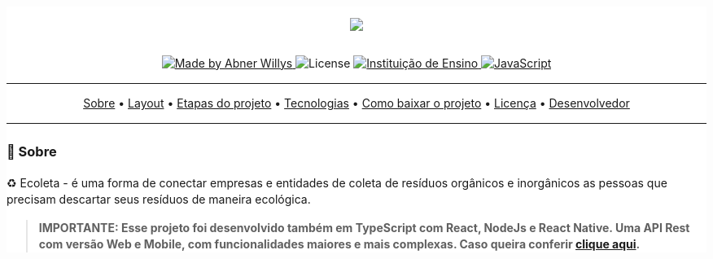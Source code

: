 <h1 align="center">
  <img 
    src="https://github.com/abner-starkasty/Ecoleta-JS/blob/master/public/assets/banner1.png"
    width="800px">
</h1>

<p align="center">
  <a href="https://www.linkedin.com/in/abnerwillys/">
    <img 
        alt="Made by Abner Willys" 
        src="https://img.shields.io/badge/MADE%20BY-Abner%20Willys-%230077b5?style=flat-square&logo=linkedin">
  </a>

  <img alt="License" src="https://img.shields.io/badge/license-MIT-%20brightgreen?style=flat-square&logo=">

  <a href="https://rocketseat.com.br/">
    <img 
        alt="Instituição de Ensino" 
        src="https://img.shields.io/badge/-Rocketseat-%237159c1?style=flat-square&logo=apache-rocketMQ&logoColor=White">
  </a>

  <a href="https://www.javascript.com/">
    <img 
        alt="JavaScript" 
        src="https://img.shields.io/badge/STACK-JavaScript-%23F7DF1E?style=flat-square&logo=JAVASCRIPT">
  </a>
</p>

---

<p align="center">
 <a href="#-sobre">Sobre</a> •
 <a href="#-layout">Layout</a> • 
 <a href="#-etapas-do-projeto">Etapas do projeto</a> • 
 <a href="#-tecnologias-utilizadas">Tecnologias</a> • 
 <a href="#-como-baixar-o-projeto">Como baixar o projeto</a> • 
 <a href="#-licença">Licença</a> • 
 <a href="#-desenvolvedor">Desenvolvedor</a>
</p>

---

### 🔖 Sobre

♻️ Ecoleta - é uma forma de conectar empresas e entidades de coleta de resíduos orgânicos e inorgânicos as pessoas que precisam descartar seus resíduos de maneira ecológica.

> **IMPORTANTE: Esse projeto foi desenvolvido também em TypeScript com React, NodeJs e React Native. Uma API Rest com versão Web e Mobile, com funcionalidades maiores e mais complexas. Caso queira conferir [clique aqui](https://github.com/abner-starkasty/Ecoleta-TS).**
